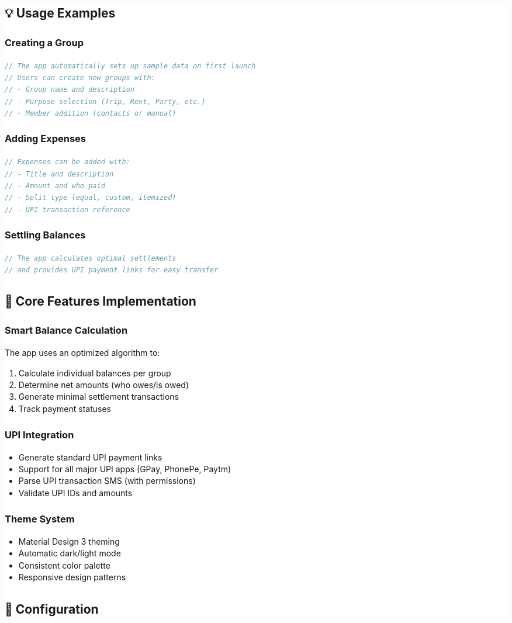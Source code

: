 ## 💡 Usage Examples

### Creating a Group
```typescript
// The app automatically sets up sample data on first launch
// Users can create new groups with:
// - Group name and description
// - Purpose selection (Trip, Rent, Party, etc.)
// - Member addition (contacts or manual)
```

### Adding Expenses
```typescript
// Expenses can be added with:
// - Title and description
// - Amount and who paid
// - Split type (equal, custom, itemized)
// - UPI transaction reference
```

### Settling Balances
```typescript
// The app calculates optimal settlements
// and provides UPI payment links for easy transfer
```

## 🎯 Core Features Implementation

### Smart Balance Calculation
The app uses an optimized algorithm to:
1. Calculate individual balances per group
2. Determine net amounts (who owes/is owed)
3. Generate minimal settlement transactions
4. Track payment statuses

### UPI Integration
- Generate standard UPI payment links
- Support for all major UPI apps (GPay, PhonePe, Paytm)
- Parse UPI transaction SMS (with permissions)
- Validate UPI IDs and amounts

### Theme System
- Material Design 3 theming
- Automatic dark/light mode
- Consistent color palette
- Responsive design patterns

## 🔧 Configuration
